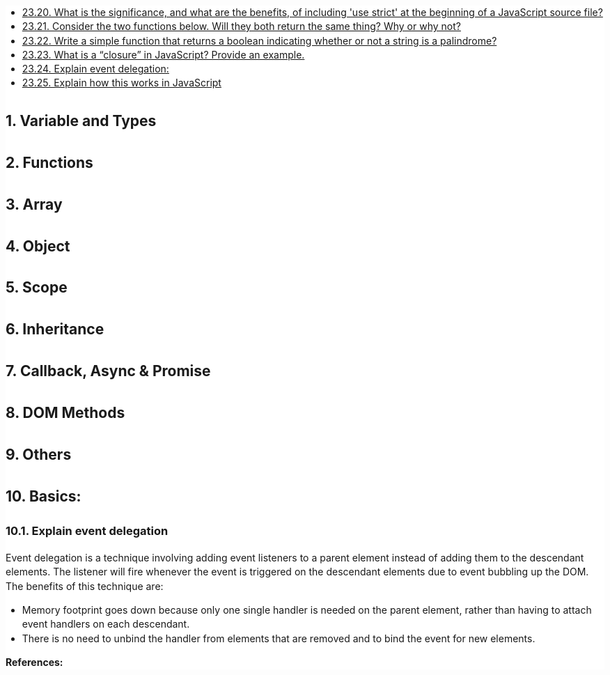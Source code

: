   - [23.20. What is the significance, and what are the benefits, of including 'use strict' at the beginning of a JavaScript source file?](#2320-what-is-the-significance-and-what-are-the-benefits-of-including-use-strict-at-the-beginning-of-a-javascript-source-file)
  - [23.21. Consider the two functions below. Will they both return the same thing? Why or why not?](#2321-consider-the-two-functions-below-will-they-both-return-the-same-thing-why-or-why-not)
  - [23.22. Write a simple function that returns a boolean indicating whether or not a string is a palindrome?](#2322-write-a-simple-function-that-returns-a-boolean-indicating-whether-or-not-a-string-is-a-palindrome)
  - [23.23. What is a “closure” in JavaScript? Provide an example.](#2323-what-is-a-closure-in-javascript-provide-an-example)
  - [23.24. Explain event delegation:](#2324-explain-event-delegation)
  - [23.25. Explain how this works in JavaScript](#2325-explain-how-this-works-in-javascript)

## 1. Variable and Types

## 2. Functions

## 3. Array

## 4. Object

## 5. Scope

## 6. Inheritance

## 7. Callback, Async & Promise

## 8. DOM Methods

## 9. Others

## 10. Basics:

### 10.1. Explain event delegation

Event delegation is a technique involving adding event listeners to a parent element instead of adding them to the descendant elements. The listener will fire whenever the event is triggered on the descendant elements due to event bubbling up the DOM. The benefits of this technique are:

- Memory footprint goes down because only one single handler is needed on the parent element, rather than having to attach event handlers on each descendant.
- There is no need to unbind the handler from elements that are removed and to bind the event for new elements.

**References:**
